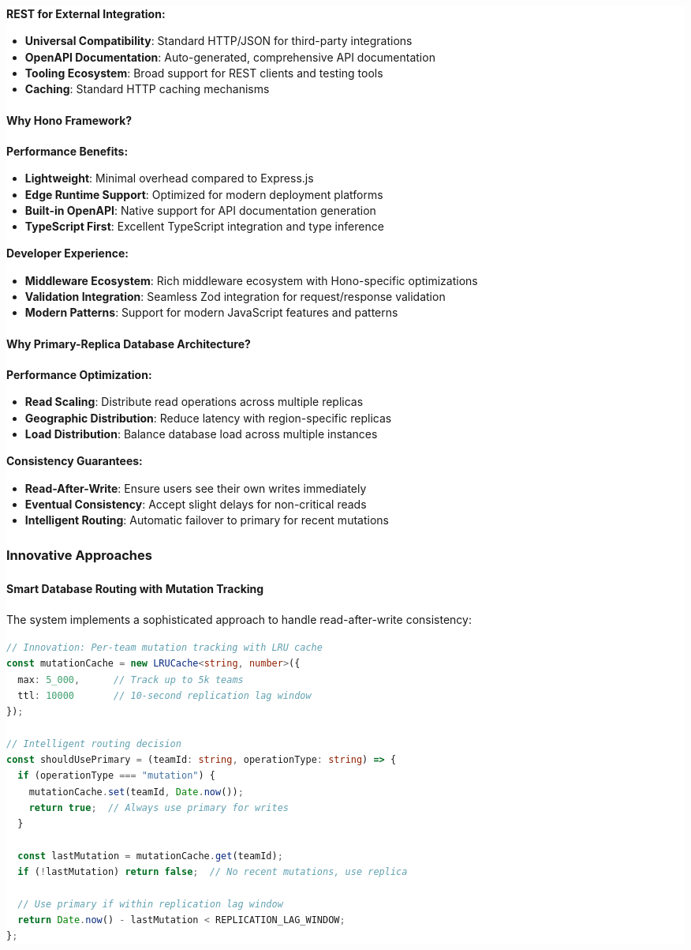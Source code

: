 **REST for External Integration:**
- **Universal Compatibility**: Standard HTTP/JSON for third-party integrations
- **OpenAPI Documentation**: Auto-generated, comprehensive API documentation
- **Tooling Ecosystem**: Broad support for REST clients and testing tools
- **Caching**: Standard HTTP caching mechanisms

#### Why Hono Framework?

**Performance Benefits:**
- **Lightweight**: Minimal overhead compared to Express.js
- **Edge Runtime Support**: Optimized for modern deployment platforms
- **Built-in OpenAPI**: Native support for API documentation generation
- **TypeScript First**: Excellent TypeScript integration and type inference

**Developer Experience:**
- **Middleware Ecosystem**: Rich middleware ecosystem with Hono-specific optimizations
- **Validation Integration**: Seamless Zod integration for request/response validation
- **Modern Patterns**: Support for modern JavaScript features and patterns

#### Why Primary-Replica Database Architecture?

**Performance Optimization:**
- **Read Scaling**: Distribute read operations across multiple replicas
- **Geographic Distribution**: Reduce latency with region-specific replicas
- **Load Distribution**: Balance database load across multiple instances

**Consistency Guarantees:**
- **Read-After-Write**: Ensure users see their own writes immediately
- **Eventual Consistency**: Accept slight delays for non-critical reads
- **Intelligent Routing**: Automatic failover to primary for recent mutations

### Innovative Approaches

#### Smart Database Routing with Mutation Tracking

The system implements a sophisticated approach to handle read-after-write consistency:

```typescript
// Innovation: Per-team mutation tracking with LRU cache
const mutationCache = new LRUCache<string, number>({
  max: 5_000,      // Track up to 5k teams
  ttl: 10000       // 10-second replication lag window
});

// Intelligent routing decision
const shouldUsePrimary = (teamId: string, operationType: string) => {
  if (operationType === "mutation") {
    mutationCache.set(teamId, Date.now());
    return true;  // Always use primary for writes
  }

  const lastMutation = mutationCache.get(teamId);
  if (!lastMutation) return false;  // No recent mutations, use replica

  // Use primary if within replication lag window
  return Date.now() - lastMutation < REPLICATION_LAG_WINDOW;
};
```
